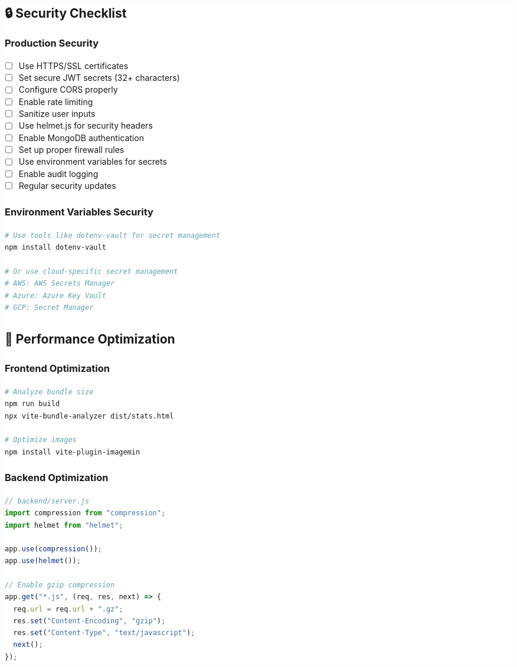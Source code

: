 ## 🔒 Security Checklist

### Production Security

- [ ] Use HTTPS/SSL certificates
- [ ] Set secure JWT secrets (32+ characters)
- [ ] Configure CORS properly
- [ ] Enable rate limiting
- [ ] Sanitize user inputs
- [ ] Use helmet.js for security headers
- [ ] Enable MongoDB authentication
- [ ] Set up proper firewall rules
- [ ] Use environment variables for secrets
- [ ] Enable audit logging
- [ ] Regular security updates

### Environment Variables Security

```bash
# Use tools like dotenv-vault for secret management
npm install dotenv-vault

# Or use cloud-specific secret management
# AWS: AWS Secrets Manager
# Azure: Azure Key Vault
# GCP: Secret Manager
```

## 🚀 Performance Optimization

### Frontend Optimization

```bash
# Analyze bundle size
npm run build
npx vite-bundle-analyzer dist/stats.html

# Optimize images
npm install vite-plugin-imagemin
```

### Backend Optimization

```javascript
// backend/server.js
import compression from "compression";
import helmet from "helmet";

app.use(compression());
app.use(helmet());

// Enable gzip compression
app.get("*.js", (req, res, next) => {
  req.url = req.url + ".gz";
  res.set("Content-Encoding", "gzip");
  res.set("Content-Type", "text/javascript");
  next();
});
```
